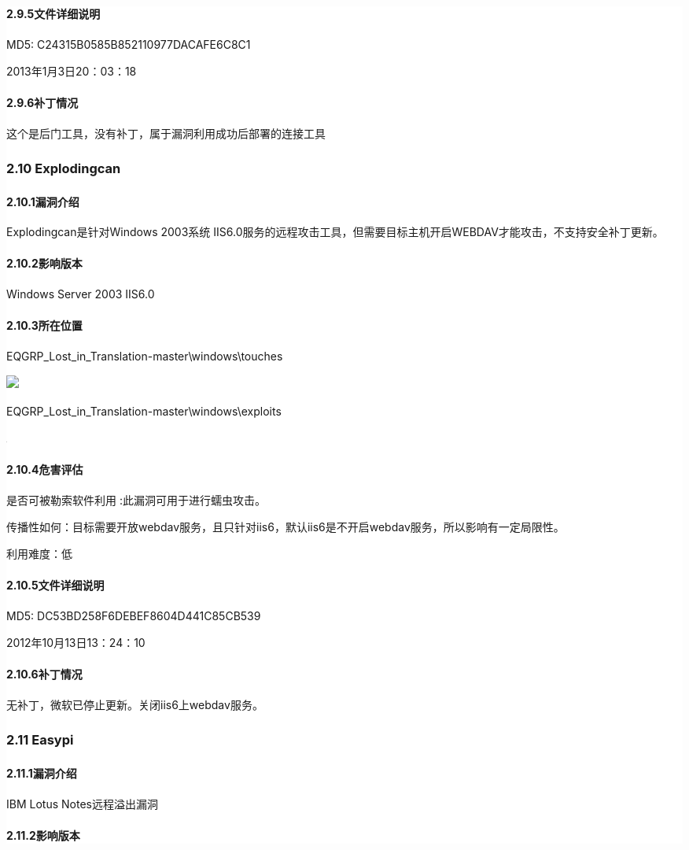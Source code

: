 #### 2.9.5文件详细说明

MD5: C24315B0585B852110977DACAFE6C8C1

2013年1月3日20：03：18

#### 2.9.6补丁情况

这个是后门工具，没有补丁，属于漏洞利用成功后部署的连接工具

### 2.10 Explodingcan

#### 2.10.1漏洞介绍

Explodingcan是针对Windows 2003系统 IIS6.0服务的远程攻击工具，但需要目标主机开启WEBDAV才能攻击，不支持安全补丁更新。

#### 2.10.2影响版本

Windows Server 2003 IIS6.0

#### 2.10.3所在位置

EQGRP_Lost_in_Translation-master\windows\touches

[![](https://p5.ssl.qhimg.com/t01f8ab27d08315ccc1.png)](https://p5.ssl.qhimg.com/t01f8ab27d08315ccc1.png)

EQGRP_Lost_in_Translation-master\windows\exploits

[![](data:image/png;base64,iVBORw0KGgoAAAANSUhEUgAAAAEAAAABCAYAAAAfFcSJAAAAAXNSR0IArs4c6QAAAARnQU1BAACxjwv8YQUAAAAJcEhZcwAADsQAAA7EAZUrDhsAAAANSURBVBhXYzh8+PB/AAffA0nNPuCLAAAAAElFTkSuQmCC)](https://p4.ssl.qhimg.com/t01583562619672a348.png)

#### 2.10.4危害评估

是否可被勒索软件利用 :此漏洞可用于进行蠕虫攻击。

传播性如何：目标需要开放webdav服务，且只针对iis6，默认iis6是不开启webdav服务，所以影响有一定局限性。

利用难度：低

#### 2.10.5文件详细说明

MD5: DC53BD258F6DEBEF8604D441C85CB539

2012年10月13日13：24：10

#### 2.10.6补丁情况

无补丁，微软已停止更新。关闭iis6上webdav服务。

### 2.11 Easypi

#### 2.11.1漏洞介绍

IBM Lotus Notes远程溢出漏洞

#### 2.11.2影响版本
